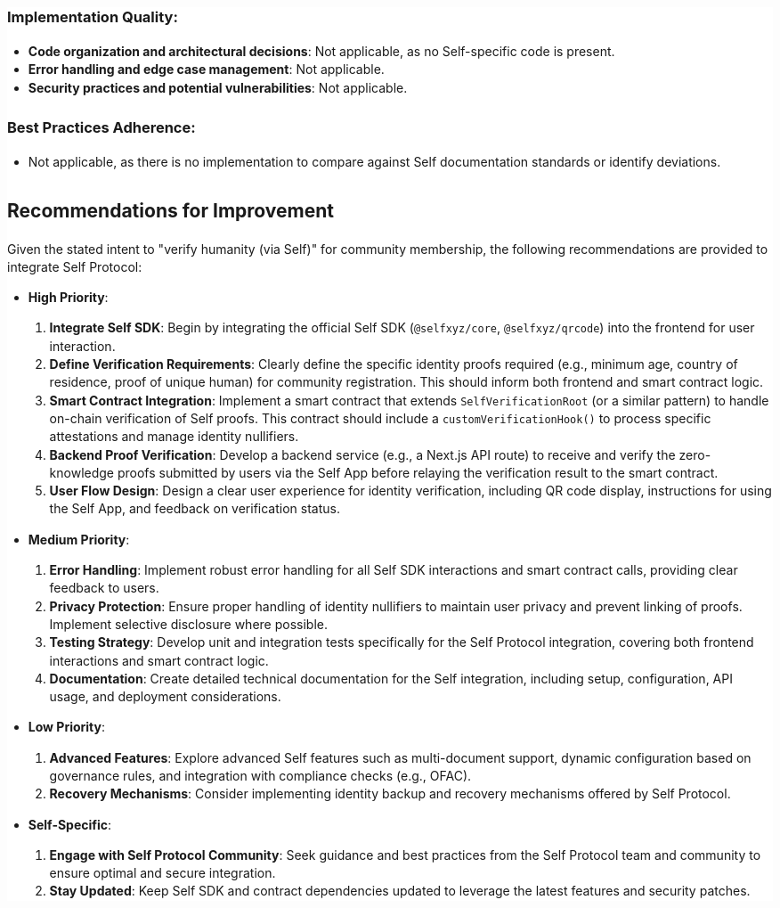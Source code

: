 ### Implementation Quality:
- **Code organization and architectural decisions**: Not applicable, as no Self-specific code is present.
- **Error handling and edge case management**: Not applicable.
- **Security practices and potential vulnerabilities**: Not applicable.

### Best Practices Adherence:
- Not applicable, as there is no implementation to compare against Self documentation standards or identify deviations.

## Recommendations for Improvement

Given the stated intent to "verify humanity (via Self)" for community membership, the following recommendations are provided to integrate Self Protocol:

-   **High Priority**:
    1.  **Integrate Self SDK**: Begin by integrating the official Self SDK (`@selfxyz/core`, `@selfxyz/qrcode`) into the frontend for user interaction.
    2.  **Define Verification Requirements**: Clearly define the specific identity proofs required (e.g., minimum age, country of residence, proof of unique human) for community registration. This should inform both frontend and smart contract logic.
    3.  **Smart Contract Integration**: Implement a smart contract that extends `SelfVerificationRoot` (or a similar pattern) to handle on-chain verification of Self proofs. This contract should include a `customVerificationHook()` to process specific attestations and manage identity nullifiers.
    4.  **Backend Proof Verification**: Develop a backend service (e.g., a Next.js API route) to receive and verify the zero-knowledge proofs submitted by users via the Self App before relaying the verification result to the smart contract.
    5.  **User Flow Design**: Design a clear user experience for identity verification, including QR code display, instructions for using the Self App, and feedback on verification status.

-   **Medium Priority**:
    1.  **Error Handling**: Implement robust error handling for all Self SDK interactions and smart contract calls, providing clear feedback to users.
    2.  **Privacy Protection**: Ensure proper handling of identity nullifiers to maintain user privacy and prevent linking of proofs. Implement selective disclosure where possible.
    3.  **Testing Strategy**: Develop unit and integration tests specifically for the Self Protocol integration, covering both frontend interactions and smart contract logic.
    4.  **Documentation**: Create detailed technical documentation for the Self integration, including setup, configuration, API usage, and deployment considerations.

-   **Low Priority**:
    1.  **Advanced Features**: Explore advanced Self features such as multi-document support, dynamic configuration based on governance rules, and integration with compliance checks (e.g., OFAC).
    2.  **Recovery Mechanisms**: Consider implementing identity backup and recovery mechanisms offered by Self Protocol.

-   **Self-Specific**:
    1.  **Engage with Self Protocol Community**: Seek guidance and best practices from the Self Protocol team and community to ensure optimal and secure integration.
    2.  **Stay Updated**: Keep Self SDK and contract dependencies updated to leverage the latest features and security patches.
